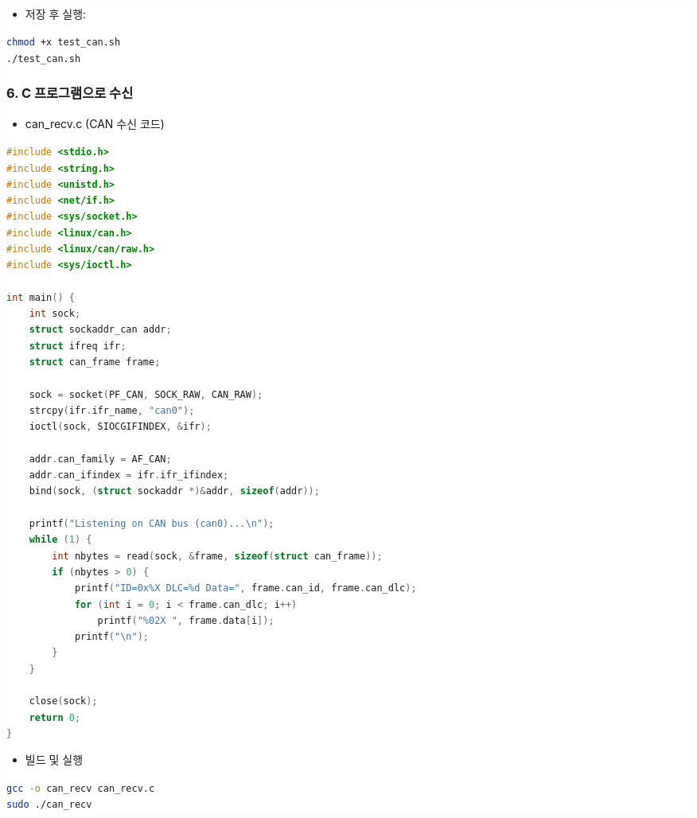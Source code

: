 - 저장 후 실행:

```bash
chmod +x test_can.sh
./test_can.sh
```

### 6. C 프로그램으로 수신

- can_recv.c (CAN 수신 코드)

```c
#include <stdio.h>
#include <string.h>
#include <unistd.h>
#include <net/if.h>
#include <sys/socket.h>
#include <linux/can.h>
#include <linux/can/raw.h>
#include <sys/ioctl.h>

int main() {
    int sock;
    struct sockaddr_can addr;
    struct ifreq ifr;
    struct can_frame frame;

    sock = socket(PF_CAN, SOCK_RAW, CAN_RAW);
    strcpy(ifr.ifr_name, "can0");
    ioctl(sock, SIOCGIFINDEX, &ifr);

    addr.can_family = AF_CAN;
    addr.can_ifindex = ifr.ifr_ifindex;
    bind(sock, (struct sockaddr *)&addr, sizeof(addr));

    printf("Listening on CAN bus (can0)...\n");
    while (1) {
        int nbytes = read(sock, &frame, sizeof(struct can_frame));
        if (nbytes > 0) {
            printf("ID=0x%X DLC=%d Data=", frame.can_id, frame.can_dlc);
            for (int i = 0; i < frame.can_dlc; i++)
                printf("%02X ", frame.data[i]);
            printf("\n");
        }
    }

    close(sock);
    return 0;
}
```

- 빌드 및 실행

```bash
gcc -o can_recv can_recv.c
sudo ./can_recv
```
